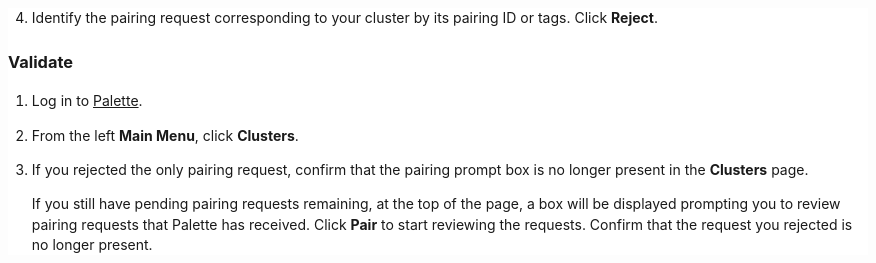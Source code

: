 4. Identify the pairing request corresponding to your cluster by its pairing ID or tags. Click **Reject**.

### Validate

1. Log in to [Palette](https://console.palette.com).

2. From the left **Main Menu**, click **Clusters**.

3. If you rejected the only pairing request, confirm that the pairing prompt box is no longer present in the
   **Clusters** page.

   If you still have pending pairing requests remaining, at the top of the page, a box will be displayed prompting you
   to review pairing requests that Palette has received. Click **Pair** to start reviewing the requests. Confirm that
   the request you rejected is no longer present.
